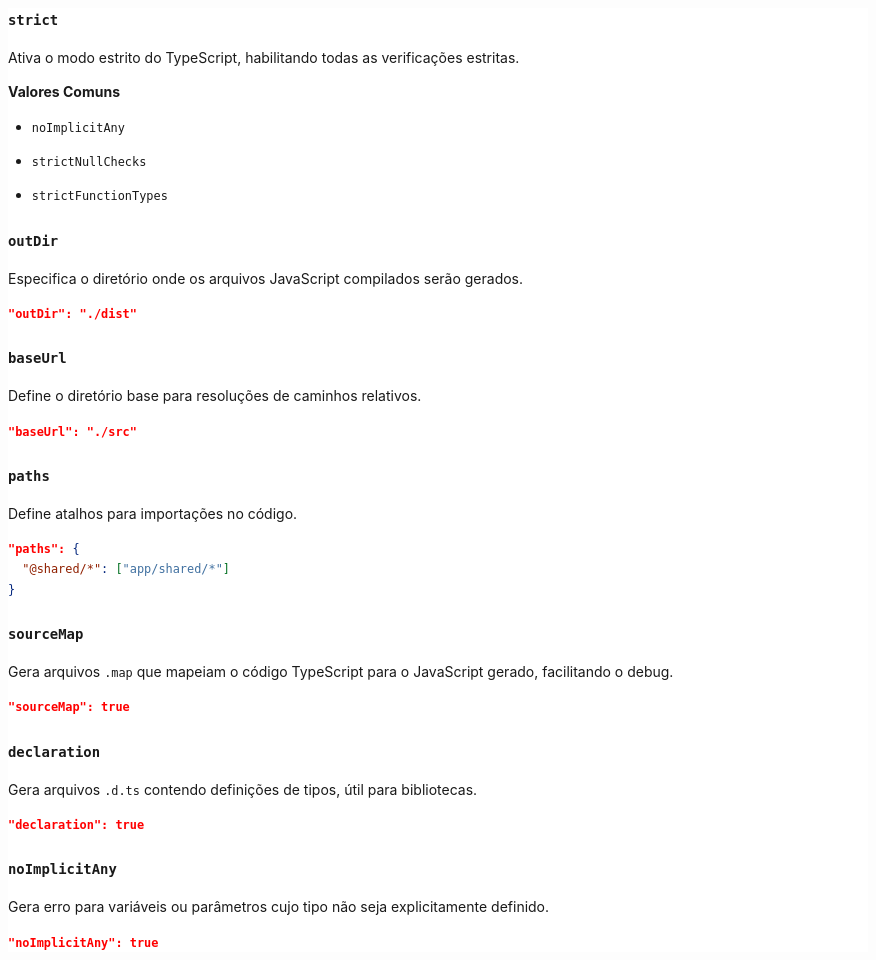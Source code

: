 ### `strict`

Ativa o modo estrito do TypeScript, habilitando todas as verificações estritas.

**Valores Comuns**

- `noImplicitAny`

- `strictNullChecks`

- `strictFunctionTypes`

### `outDir`

Especifica o diretório onde os arquivos JavaScript compilados serão gerados.

```json showLineNumbers
"outDir": "./dist"
```

### `baseUrl`

Define o diretório base para resoluções de caminhos relativos.

```json showLineNumbers
"baseUrl": "./src"
```

### `paths`

Define atalhos para importações no código.

```json showLineNumbers
"paths": {
  "@shared/*": ["app/shared/*"]
}
```

### `sourceMap`

Gera arquivos `.map` que mapeiam o código TypeScript para o JavaScript gerado, facilitando o debug.

```json showLineNumbers
"sourceMap": true
```

### `declaration`

Gera arquivos `.d.ts` contendo definições de tipos, útil para bibliotecas.

```json showLineNumbers
"declaration": true
```

### `noImplicitAny`

Gera erro para variáveis ou parâmetros cujo tipo não seja explicitamente definido.

```json showLineNumbers
"noImplicitAny": true
```
